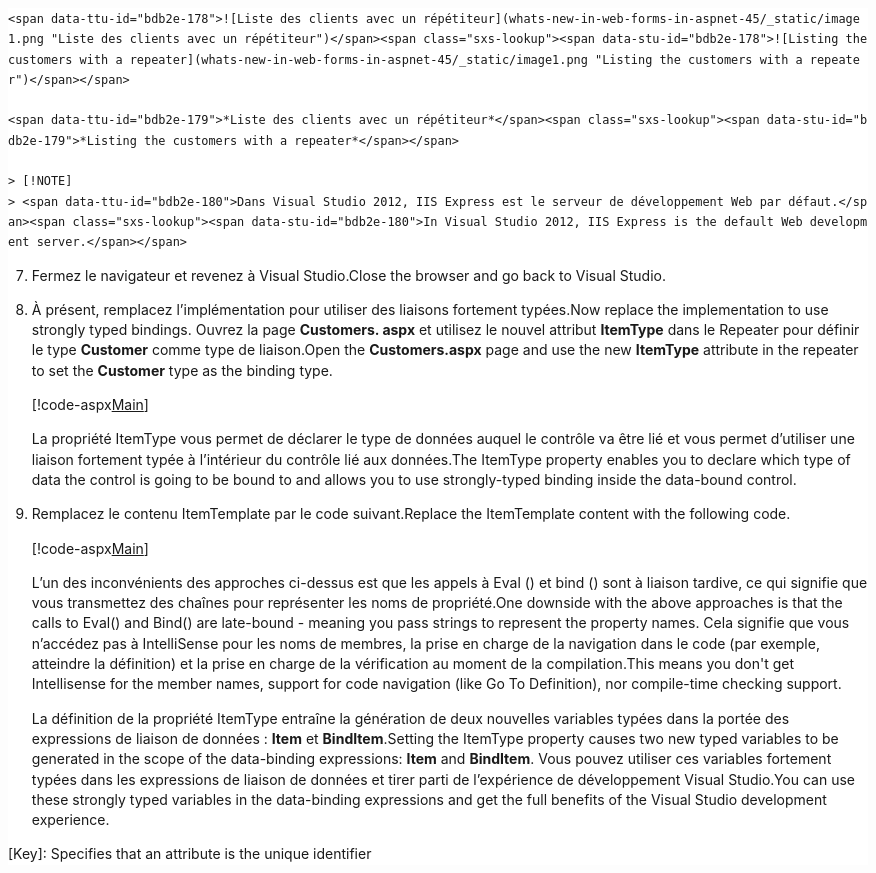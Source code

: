     <span data-ttu-id="bdb2e-178">![Liste des clients avec un répétiteur](whats-new-in-web-forms-in-aspnet-45/_static/image1.png "Liste des clients avec un répétiteur")</span><span class="sxs-lookup"><span data-stu-id="bdb2e-178">![Listing the customers with a repeater](whats-new-in-web-forms-in-aspnet-45/_static/image1.png "Listing the customers with a repeater")</span></span>

    <span data-ttu-id="bdb2e-179">*Liste des clients avec un répétiteur*</span><span class="sxs-lookup"><span data-stu-id="bdb2e-179">*Listing the customers with a repeater*</span></span>

    > [!NOTE]
    > <span data-ttu-id="bdb2e-180">Dans Visual Studio 2012, IIS Express est le serveur de développement Web par défaut.</span><span class="sxs-lookup"><span data-stu-id="bdb2e-180">In Visual Studio 2012, IIS Express is the default Web development server.</span></span>
7. <span data-ttu-id="bdb2e-181">Fermez le navigateur et revenez à Visual Studio.</span><span class="sxs-lookup"><span data-stu-id="bdb2e-181">Close the browser and go back to Visual Studio.</span></span>
8. <span data-ttu-id="bdb2e-182">À présent, remplacez l’implémentation pour utiliser des liaisons fortement typées.</span><span class="sxs-lookup"><span data-stu-id="bdb2e-182">Now replace the implementation to use strongly typed bindings.</span></span> <span data-ttu-id="bdb2e-183">Ouvrez la page **Customers. aspx** et utilisez le nouvel attribut **ItemType** dans le Repeater pour définir le type **Customer** comme type de liaison.</span><span class="sxs-lookup"><span data-stu-id="bdb2e-183">Open the **Customers.aspx** page and use the new **ItemType** attribute in the repeater to set the **Customer** type as the binding type.</span></span>

    [!code-aspx[Main](whats-new-in-web-forms-in-aspnet-45/samples/sample4.aspx)]

    <span data-ttu-id="bdb2e-184">La propriété ItemType vous permet de déclarer le type de données auquel le contrôle va être lié et vous permet d’utiliser une liaison fortement typée à l’intérieur du contrôle lié aux données.</span><span class="sxs-lookup"><span data-stu-id="bdb2e-184">The ItemType property enables you to declare which type of data the control is going to be bound to and allows you to use strongly-typed binding inside the data-bound control.</span></span>
9. <span data-ttu-id="bdb2e-185">Remplacez le contenu ItemTemplate par le code suivant.</span><span class="sxs-lookup"><span data-stu-id="bdb2e-185">Replace the ItemTemplate content with the following code.</span></span>

    [!code-aspx[Main](whats-new-in-web-forms-in-aspnet-45/samples/sample5.aspx)]

    <span data-ttu-id="bdb2e-186">L’un des inconvénients des approches ci-dessus est que les appels à Eval () et bind () sont à liaison tardive, ce qui signifie que vous transmettez des chaînes pour représenter les noms de propriété.</span><span class="sxs-lookup"><span data-stu-id="bdb2e-186">One downside with the above approaches is that the calls to Eval() and Bind() are late-bound - meaning you pass strings to represent the property names.</span></span> <span data-ttu-id="bdb2e-187">Cela signifie que vous n’accédez pas à IntelliSense pour les noms de membres, la prise en charge de la navigation dans le code (par exemple, atteindre la définition) et la prise en charge de la vérification au moment de la compilation.</span><span class="sxs-lookup"><span data-stu-id="bdb2e-187">This means you don't get Intellisense for the member names, support for code navigation (like Go To Definition), nor compile-time checking support.</span></span>

    <span data-ttu-id="bdb2e-188">La définition de la propriété ItemType entraîne la génération de deux nouvelles variables typées dans la portée des expressions de liaison de données : **Item** et **BindItem**.</span><span class="sxs-lookup"><span data-stu-id="bdb2e-188">Setting the ItemType property causes two new typed variables to be generated in the scope of the data-binding expressions: **Item** and **BindItem**.</span></span> <span data-ttu-id="bdb2e-189">Vous pouvez utiliser ces variables fortement typées dans les expressions de liaison de données et tirer parti de l’expérience de développement Visual Studio.</span><span class="sxs-lookup"><span data-stu-id="bdb2e-189">You can use these strongly typed variables in the data-binding expressions and get the full benefits of the Visual Studio development experience.</span></span>


[Key]: Specifies that an attribute is the unique identifier